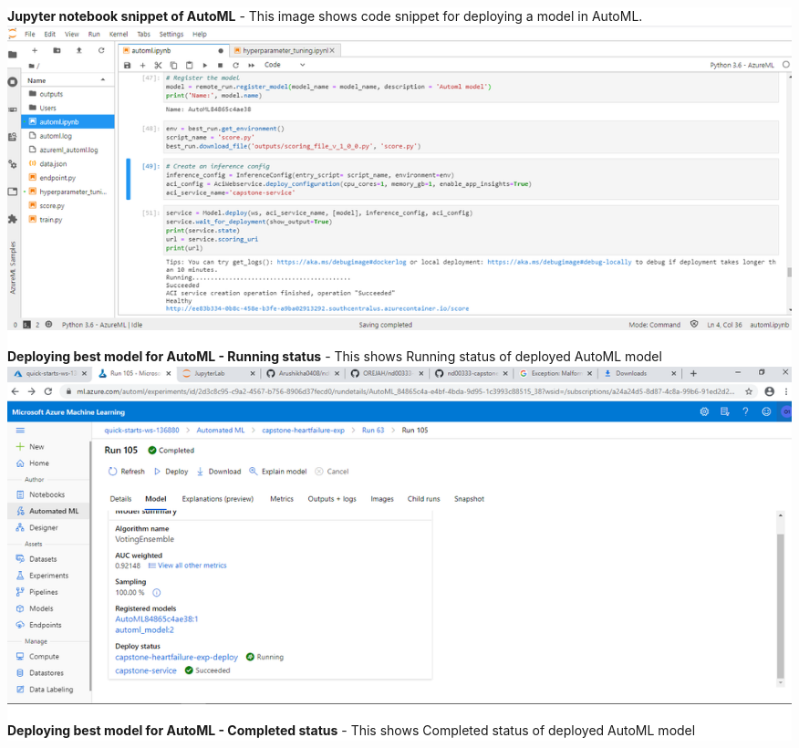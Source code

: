 **Jupyter notebook snippet of AutoML** - This image shows code snippet for deploying a model in AutoML.
![alt_text](https://github.com/Arushikha0408/nd00333-capstone/blob/master/deploy.PNG)

**Deploying best model for AutoML - Running status** - This shows Running status of deployed AutoML model
![alt_text](https://github.com/Arushikha0408/nd00333-capstone/blob/master/deploy1.PNG)

**Deploying best model for AutoML - Completed status** - This shows Completed status of deployed AutoML model